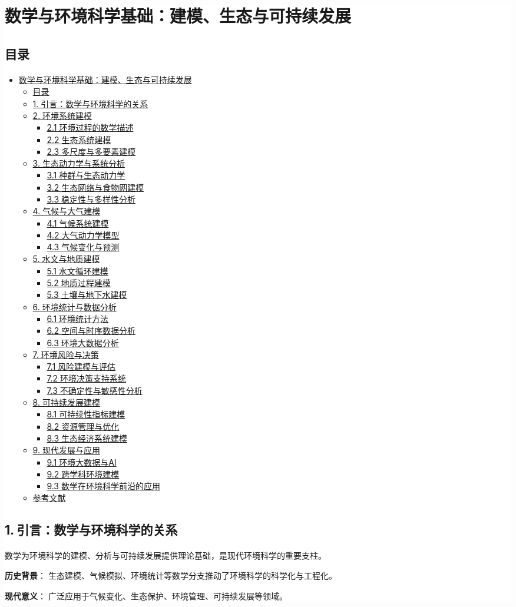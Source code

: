 # 数学与环境科学基础：建模、生态与可持续发展

## 目录

- [数学与环境科学基础：建模、生态与可持续发展](#数学与环境科学基础建模生态与可持续发展)
  - [目录](#目录)
  - [1. 引言：数学与环境科学的关系](#1-引言数学与环境科学的关系)
  - [2. 环境系统建模](#2-环境系统建模)
    - [2.1 环境过程的数学描述](#21-环境过程的数学描述)
    - [2.2 生态系统建模](#22-生态系统建模)
    - [2.3 多尺度与多要素建模](#23-多尺度与多要素建模)
  - [3. 生态动力学与系统分析](#3-生态动力学与系统分析)
    - [3.1 种群与生态动力学](#31-种群与生态动力学)
    - [3.2 生态网络与食物网建模](#32-生态网络与食物网建模)
    - [3.3 稳定性与多样性分析](#33-稳定性与多样性分析)
  - [4. 气候与大气建模](#4-气候与大气建模)
    - [4.1 气候系统建模](#41-气候系统建模)
    - [4.2 大气动力学模型](#42-大气动力学模型)
    - [4.3 气候变化与预测](#43-气候变化与预测)
  - [5. 水文与地质建模](#5-水文与地质建模)
    - [5.1 水文循环建模](#51-水文循环建模)
    - [5.2 地质过程建模](#52-地质过程建模)
    - [5.3 土壤与地下水建模](#53-土壤与地下水建模)
  - [6. 环境统计与数据分析](#6-环境统计与数据分析)
    - [6.1 环境统计方法](#61-环境统计方法)
    - [6.2 空间与时序数据分析](#62-空间与时序数据分析)
    - [6.3 环境大数据分析](#63-环境大数据分析)
  - [7. 环境风险与决策](#7-环境风险与决策)
    - [7.1 风险建模与评估](#71-风险建模与评估)
    - [7.2 环境决策支持系统](#72-环境决策支持系统)
    - [7.3 不确定性与敏感性分析](#73-不确定性与敏感性分析)
  - [8. 可持续发展建模](#8-可持续发展建模)
    - [8.1 可持续性指标建模](#81-可持续性指标建模)
    - [8.2 资源管理与优化](#82-资源管理与优化)
    - [8.3 生态经济系统建模](#83-生态经济系统建模)
  - [9. 现代发展与应用](#9-现代发展与应用)
    - [9.1 环境大数据与AI](#91-环境大数据与ai)
    - [9.2 跨学科环境建模](#92-跨学科环境建模)
    - [9.3 数学在环境科学前沿的应用](#93-数学在环境科学前沿的应用)
  - [参考文献](#参考文献)

## 1. 引言：数学与环境科学的关系

数学为环境科学的建模、分析与可持续发展提供理论基础，是现代环境科学的重要支柱。

**历史背景**：
生态建模、气候模拟、环境统计等数学分支推动了环境科学的科学化与工程化。

**现代意义**：
广泛应用于气候变化、生态保护、环境管理、可持续发展等领域。
